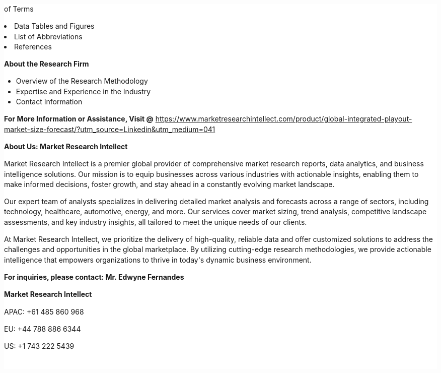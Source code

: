 of Terms</li><li>Data Tables and Figures</li><li>List of Abbreviations</li><li>References</li></ul><p><strong>About the Research Firm</strong></p><ul><li>Overview of the Research Methodology</li><li>Expertise and Experience in the Industry</li><li>Contact Information</li></ul></div><div class="article-main__content" data-test-id="publishing-text-block"><p><span class="font-[700]"><strong>For More Information or Assistance, Visit @</strong>&nbsp;<a href="https://www.marketresearchintellect.com/product/global-integrated-playout-market-size-forecast/?utm_source=Linkedin&utm_medium=041">https://www.marketresearchintellect.com/product/global-integrated-playout-market-size-forecast/?utm_source=Linkedin&utm_medium=041</a></span></p><p><strong>About Us: Market Research Intellect</strong></p><p>Market Research Intellect is a premier global provider of comprehensive market research reports, data analytics, and business intelligence solutions. Our mission is to equip businesses across various industries with actionable insights, enabling them to make informed decisions, foster growth, and stay ahead in a constantly evolving market landscape.</p><p>Our expert team of analysts specializes in delivering detailed market analysis and forecasts across a range of sectors, including technology, healthcare, automotive, energy, and more. Our services cover market sizing, trend analysis, competitive landscape assessments, and key industry insights, all tailored to meet the unique needs of our clients.</p><p>At Market Research Intellect, we prioritize the delivery of high-quality, reliable data and offer customized solutions to address the challenges and opportunities in the global marketplace. By utilizing cutting-edge research methodologies, we provide actionable intelligence that empowers organizations to thrive in today's dynamic business environment.</p><p><strong>For inquiries, please contact: Mr. Edwyne Fernandes</strong></p><p><strong>Market Research Intellect</strong></p><p>APAC: +61 485 860 968</p><p>EU: +44 788 886 6344</p><p>US: +1 743 222 5439</p></div><div class="article-main__content" data-test-id="publishing-text-block">&nbsp;</div>
